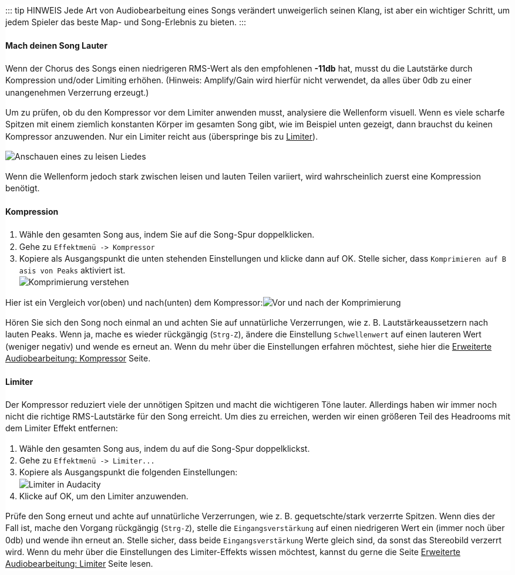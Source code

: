 ::: tip HINWEIS
Jede Art von Audiobearbeitung eines Songs verändert unweigerlich seinen Klang, ist aber ein wichtiger Schritt, um jedem Spieler das beste Map- und Song-Erlebnis zu bieten.
:::

#### Mach deinen Song Lauter

Wenn der Chorus des Songs einen niedrigeren RMS-Wert als den empfohlenen **-11db** hat, musst du die Lautstärke durch Kompression und/oder Limiting erhöhen. (Hinweis: Amplify/Gain wird hierfür nicht verwendet, da alles über 0db zu einer unangenehmen Verzerrung erzeugt.)

Um zu prüfen, ob du den Kompressor vor dem Limiter anwenden musst, analysiere die Wellenform visuell. Wenn es viele scharfe Spitzen mit einem ziemlich konstanten Körper im gesamten Song gibt, wie im Beispiel unten gezeigt, dann brauchst du keinen Kompressor anzuwenden. Nur ein Limiter reicht aus (überspringe bis zu [Limiter](#limiter)).

![Anschauen eines zu leisen Liedes](/.assets/images/mapping/louder.png)

Wenn die Wellenform jedoch stark zwischen leisen und lauten Teilen variiert, wird wahrscheinlich zuerst eine Kompression benötigt.

#### Kompression

1. Wähle den gesamten Song aus, indem Sie auf die Song-Spur doppelklicken.
2. Gehe zu `Effektmenü -> Kompressor`
3. Kopiere als Ausgangspunkt die unten stehenden Einstellungen und klicke dann auf OK. Stelle sicher, dass `Komprimieren auf Basis von Peaks` aktiviert ist.  
   ![Komprimierung verstehen](/.assets/images/mapping/compression.png)

Hier ist ein Vergleich vor(oben) und nach(unten) dem Kompressor:![Vor und nach der Komprimierung](/.assets/images/mapping/bna_compression.png)

Hören Sie sich den Song noch einmal an und achten Sie auf unnatürliche Verzerrungen, wie z. B. Lautstärkeaussetzern nach lauten Peaks. Wenn ja, mache es wieder rückgängig (`Strg-Z`), ändere die Einstellung `Schwellenwert` auf einen lauteren Wert (weniger negativ) und wende es erneut an. Wenn du mehr über die Einstellungen erfahren möchtest, siehe hier die [Erweiterte Audiobearbeitung: Kompressor](./advanced-audio.md#kompressor) Seite.

#### Limiter

Der Kompressor reduziert viele der unnötigen Spitzen und macht die wichtigeren Töne lauter. Allerdings haben wir immer noch nicht die richtige RMS-Lautstärke für den Song erreicht. Um dies zu erreichen, werden wir einen größeren Teil des Headrooms mit dem Limiter Effekt entfernen:

1. Wähle den gesamten Song aus, indem du auf die Song-Spur doppelklickst.
2. Gehe zu `Effektmenü -> Limiter...`
3. Kopiere als Ausgangspunkt die folgenden Einstellungen:  
   ![Limiter in Audacity](/.assets/images/mapping/limiter.png)
4. Klicke auf OK, um den Limiter anzuwenden.

Prüfe den Song erneut und achte auf unnatürliche Verzerrungen, wie z. B. gequetschte/stark verzerrte Spitzen. Wenn dies der Fall ist, mache den Vorgang rückgängig (`Strg-Z`), stelle die `Eingangsverstärkung` auf einen niedrigeren Wert ein (immer noch über 0db) und wende ihn erneut an. Stelle sicher, dass beide `Eingangsverstärkung` Werte gleich sind, da sonst das Stereobild verzerrt wird. Wenn du mehr über die Einstellungen des Limiter-Effekts wissen möchtest, kannst du gerne die Seite [Erweiterte Audiobearbeitung: Limiter](./advanced-audio.md#limiter) Seite lesen.
